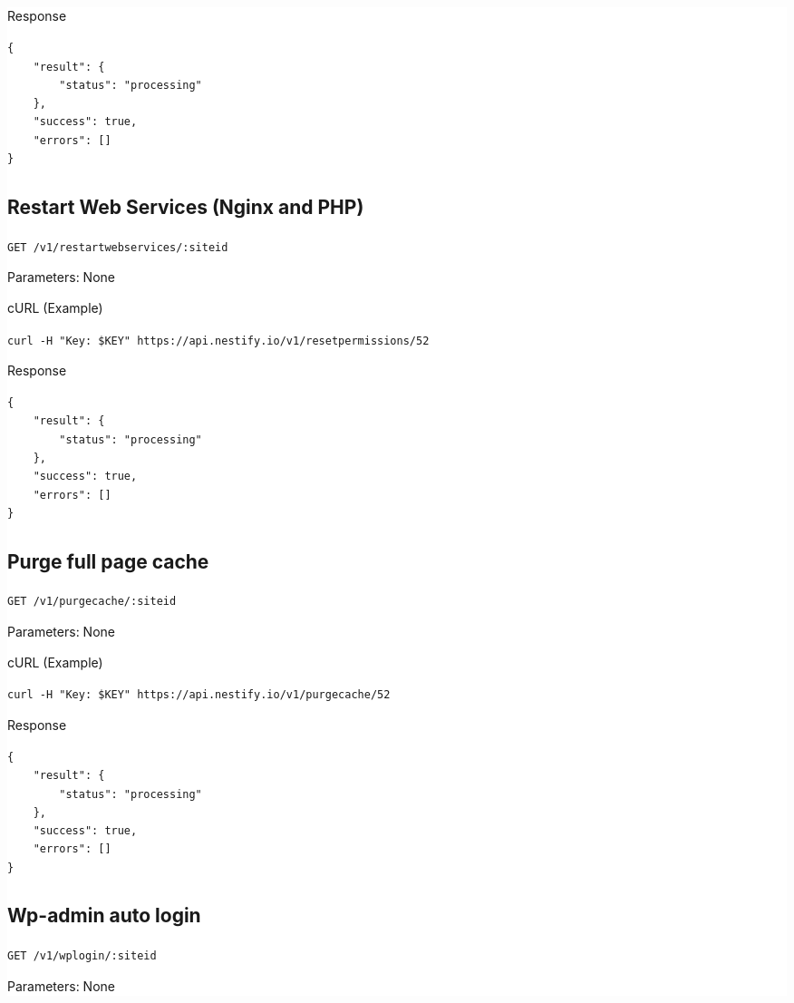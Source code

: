 Response

    {
        "result": {
            "status": "processing"
        },
        "success": true,
        "errors": []
    }

## Restart Web Services (Nginx and PHP)

	GET /v1/restartwebservices/:siteid

Parameters: None

cURL (Example)

    curl -H "Key: $KEY" https://api.nestify.io/v1/resetpermissions/52

Response

    {
        "result": {
            "status": "processing"
        },
        "success": true,
        "errors": []
    }

## Purge full page cache

	GET /v1/purgecache/:siteid

Parameters: None

cURL (Example)

    curl -H "Key: $KEY" https://api.nestify.io/v1/purgecache/52

Response

    {
        "result": {
            "status": "processing"
        },
        "success": true,
        "errors": []
    }
    
## Wp-admin auto login 

	GET /v1/wplogin/:siteid

Parameters: None
